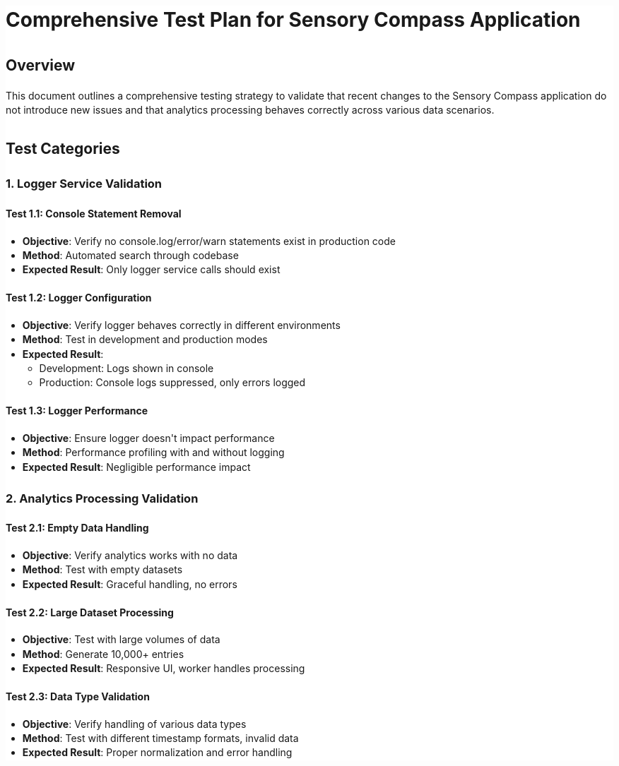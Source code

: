 # Comprehensive Test Plan for Sensory Compass Application

## Overview

This document outlines a comprehensive testing strategy to validate that recent changes to the
Sensory Compass application do not introduce new issues and that analytics processing behaves
correctly across various data scenarios.

## Test Categories

### 1. Logger Service Validation

#### Test 1.1: Console Statement Removal

- **Objective**: Verify no console.log/error/warn statements exist in production code
- **Method**: Automated search through codebase
- **Expected Result**: Only logger service calls should exist

#### Test 1.2: Logger Configuration

- **Objective**: Verify logger behaves correctly in different environments
- **Method**: Test in development and production modes
- **Expected Result**:
  - Development: Logs shown in console
  - Production: Console logs suppressed, only errors logged

#### Test 1.3: Logger Performance

- **Objective**: Ensure logger doesn't impact performance
- **Method**: Performance profiling with and without logging
- **Expected Result**: Negligible performance impact

### 2. Analytics Processing Validation

#### Test 2.1: Empty Data Handling

- **Objective**: Verify analytics works with no data
- **Method**: Test with empty datasets
- **Expected Result**: Graceful handling, no errors

#### Test 2.2: Large Dataset Processing

- **Objective**: Test with large volumes of data
- **Method**: Generate 10,000+ entries
- **Expected Result**: Responsive UI, worker handles processing

#### Test 2.3: Data Type Validation

- **Objective**: Verify handling of various data types
- **Method**: Test with different timestamp formats, invalid data
- **Expected Result**: Proper normalization and error handling
